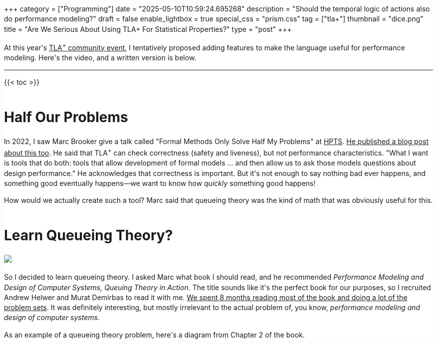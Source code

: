 +++
category = ["Programming"]
date = "2025-05-10T10:59:24.695268"
description = "Should the temporal logic of actions also do performance modeling?"
draft = false
enable_lightbox = true
special_css = "prism.css"
tag = ["tla+"]
thumbnail = "dice.png"
title = "Are We Serious About Using TLA+ For Statistical Properties?"
type = "post"
+++

At this year's [TLA<sup>+</sup> community event](/2025-tlaplus-community-event/), I tentatively proposed adding features to make the language useful for performance modeling. Here's the video, and a written version is below.

<iframe width="560" height="315" src="https://www.youtube.com/embed/Wekywox2Ghk?si=p19oHE_uIDtcZwb5" title="YouTube video player" frameborder="0" allow="accelerometer; autoplay; clipboard-write; encrypted-media; gyroscope; picture-in-picture; web-share" referrerpolicy="strict-origin-when-cross-origin" allowfullscreen></iframe>

***

{{< toc >}}

# Half Our Problems

In 2022, I saw Marc Brooker give a talk called "Formal Methods Only Solve Half My Problems" at [HPTS](/2022-hpts-notes/). [He published a blog post about this too](https://brooker.co.za/blog/2022/06/02/formal.html). He said that TLA<sup>+</sup> can check correctness (safety and liveness), but not performance characteristics. "What I want is tools that do both: tools that allow development of formal models ... and then allow us to ask those models questions about design performance." He acknowledges that correctness is important. But it's not enough to say nothing bad ever happens, and something good eventually happens&mdash;we want to know how _quickly_ something good happens!

How would we actually create such a tool? Marc said that queueing theory was the kind of math that was obviously useful for this.

# Learn Queueing Theory?

![](queueing-book.png)

So I decided to learn queueing theory. I asked Marc what book I should read, and he recommended _Performance Modeling and Design of Computer Systems, Queuing Theory in Action_. The title sounds like it's the perfect book for our purposes, so I recruited Andrew Helwer and Murat Demirbas to read it with me. [We spent 8 months reading most of the book and doing a lot of the problem sets](/review-queue-theory-book/). It was definitely interesting, but mostly irrelevant to the actual problem of, you know, _performance modeling and design of computer systems_.

As an example of a queueing theory problem, here's a diagram from Chapter 2 of the book.
